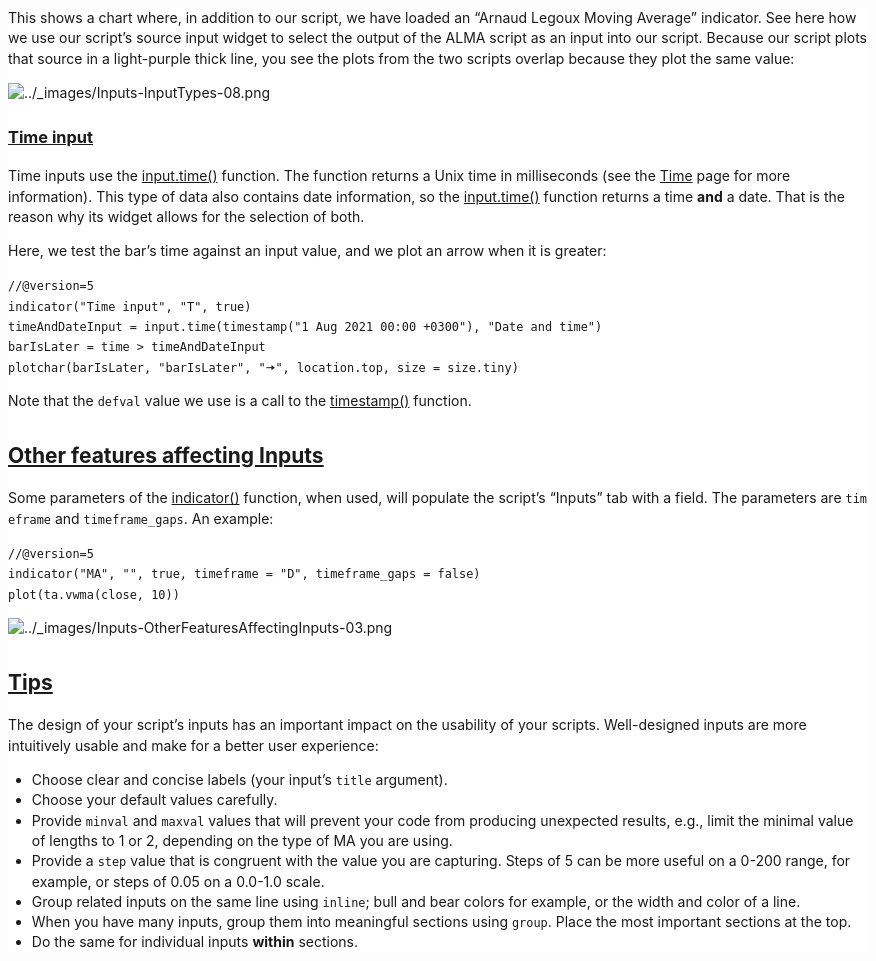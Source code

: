 
This shows a chart where, in addition to our script, we have loaded an “Arnaud Legoux Moving Average” indicator. See here how we use our script’s source input widget to select the output of the ALMA script as an input into our script. Because our script plots that source in a light-purple thick line, you see the plots from the two scripts overlap because they plot the same value:

![../_images/Inputs-InputTypes-08.png](https://tradingview.com/pine-script-docs/en/v5/_images/Inputs-InputTypes-08.png)

### [Time input](#id14)

Time inputs use the [input.time()](https://www.tradingview.com/pine-script-reference/v5/#fun_input{dot}time) function. The function returns a Unix time in milliseconds (see the [Time](https://tradingview.com/pine-script-docs/en/v5/concepts/Time.html#pagetime) page for more information). This type of data also contains date information, so the [input.time()](https://www.tradingview.com/pine-script-reference/v5/#fun_input{dot}time) function returns a time **and** a date. That is the reason why its widget allows for the selection of both.

Here, we test the bar’s time against an input value, and we plot an arrow when it is greater:

```
//@version=5
indicator("Time input", "T", true)
timeAndDateInput = input.time(timestamp("1 Aug 2021 00:00 +0300"), "Date and time")
barIsLater = time > timeAndDateInput
plotchar(barIsLater, "barIsLater", "🠆", location.top, size = size.tiny)

```


Note that the `defval` value we use is a call to the [timestamp()](https://www.tradingview.com/pine-script-reference/v5/#fun_timestamp) function.

[Other features affecting Inputs](#id15)
----------------------------------------------------------------------------------------------------------

Some parameters of the [indicator()](https://www.tradingview.com/pine-script-reference/v5/#fun_indicator) function, when used, will populate the script’s “Inputs” tab with a field. The parameters are `timeframe` and `timeframe_gaps`. An example:

```
//@version=5
indicator("MA", "", true, timeframe = "D", timeframe_gaps = false)
plot(ta.vwma(close, 10))

```


![../_images/Inputs-OtherFeaturesAffectingInputs-03.png](https://tradingview.com/pine-script-docs/en/v5/_images/Inputs-OtherFeaturesAffectingInputs-03.png)

[Tips](#id16)
----------------------------------------------------

The design of your script’s inputs has an important impact on the usability of your scripts. Well-designed inputs are more intuitively usable and make for a better user experience:

*   Choose clear and concise labels (your input’s `title` argument).
*   Choose your default values carefully.
*   Provide `minval` and `maxval` values that will prevent your code from producing unexpected results, e.g., limit the minimal value of lengths to 1 or 2, depending on the type of MA you are using.
*   Provide a `step` value that is congruent with the value you are capturing. Steps of 5 can be more useful on a 0-200 range, for example, or steps of 0.05 on a 0.0-1.0 scale.
*   Group related inputs on the same line using `inline`; bull and bear colors for example, or the width and color of a line.
*   When you have many inputs, group them into meaningful sections using `group`. Place the most important sections at the top.
*   Do the same for individual inputs **within** sections.
